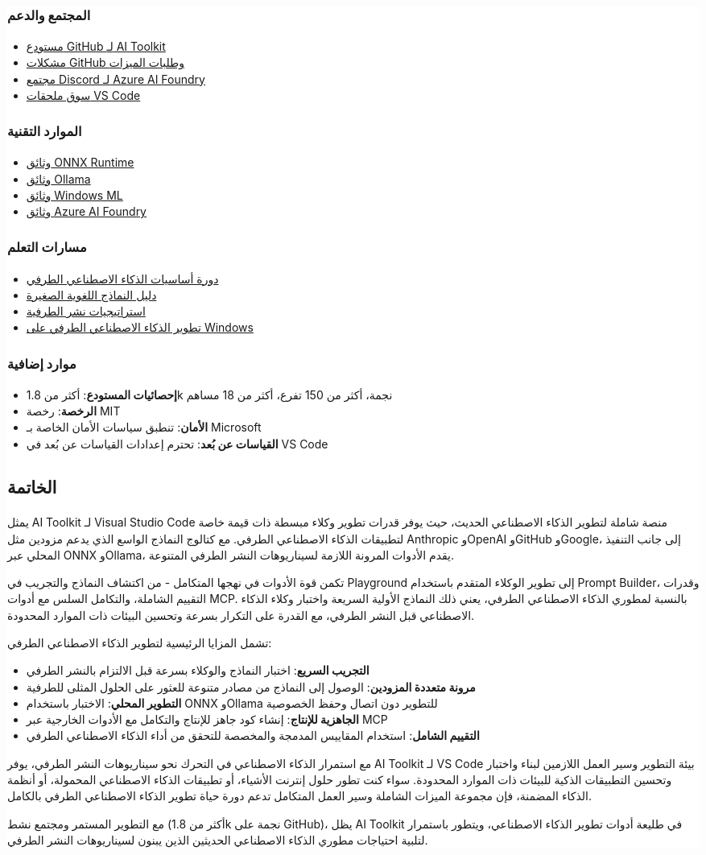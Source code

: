 ### المجتمع والدعم  
- [مستودع GitHub لـ AI Toolkit](https://github.com/microsoft/vscode-ai-toolkit)  
- [مشكلات GitHub وطلبات الميزات](https://aka.ms/AIToolkit/feedback)  
- [مجتمع Discord لـ Azure AI Foundry](https://aka.ms/azureaifoundry/discord)  
- [سوق ملحقات VS Code](https://marketplace.visualstudio.com/items?itemName=ms-windows-ai-studio.windows-ai-studio)  

### الموارد التقنية  
- [وثائق ONNX Runtime](https://onnxruntime.ai/)  
- [وثائق Ollama](https://ollama.ai/)  
- [وثائق Windows ML](https://docs.microsoft.com/en-us/windows/ai/)  
- [وثائق Azure AI Foundry](https://learn.microsoft.com/en-us/azure/ai-foundry/)  

### مسارات التعلم  
- [دورة أساسيات الذكاء الاصطناعي الطرفي](../Module01/README.md)  
- [دليل النماذج اللغوية الصغيرة](../Module02/README.md)  
- [استراتيجيات نشر الطرفية](../Module03/README.md)  
- [تطوير الذكاء الاصطناعي الطرفي على Windows](./windowdeveloper.md)  

### موارد إضافية  
- **إحصائيات المستودع**: أكثر من 1.8k نجمة، أكثر من 150 تفرع، أكثر من 18 مساهم  
- **الرخصة**: رخصة MIT  
- **الأمان**: تنطبق سياسات الأمان الخاصة بـ Microsoft  
- **القياسات عن بُعد**: تحترم إعدادات القياسات عن بُعد في VS Code  

## الخاتمة  

يمثل AI Toolkit لـ Visual Studio Code منصة شاملة لتطوير الذكاء الاصطناعي الحديث، حيث يوفر قدرات تطوير وكلاء مبسطة ذات قيمة خاصة لتطبيقات الذكاء الاصطناعي الطرفي. مع كتالوج النماذج الواسع الذي يدعم مزودين مثل Anthropic وOpenAI وGitHub وGoogle، إلى جانب التنفيذ المحلي عبر ONNX وOllama، يقدم الأدوات المرونة اللازمة لسيناريوهات النشر الطرفي المتنوعة.  

تكمن قوة الأدوات في نهجها المتكامل - من اكتشاف النماذج والتجريب في Playground إلى تطوير الوكلاء المتقدم باستخدام Prompt Builder، وقدرات التقييم الشاملة، والتكامل السلس مع أدوات MCP. بالنسبة لمطوري الذكاء الاصطناعي الطرفي، يعني ذلك النماذج الأولية السريعة واختبار وكلاء الذكاء الاصطناعي قبل النشر الطرفي، مع القدرة على التكرار بسرعة وتحسين البيئات ذات الموارد المحدودة.  

تشمل المزايا الرئيسية لتطوير الذكاء الاصطناعي الطرفي:  
- **التجريب السريع**: اختبار النماذج والوكلاء بسرعة قبل الالتزام بالنشر الطرفي  
- **مرونة متعددة المزودين**: الوصول إلى النماذج من مصادر متنوعة للعثور على الحلول المثلى للطرفية  
- **التطوير المحلي**: الاختبار باستخدام ONNX وOllama للتطوير دون اتصال وحفظ الخصوصية  
- **الجاهزية للإنتاج**: إنشاء كود جاهز للإنتاج والتكامل مع الأدوات الخارجية عبر MCP  
- **التقييم الشامل**: استخدام المقاييس المدمجة والمخصصة للتحقق من أداء الذكاء الاصطناعي الطرفي  

مع استمرار الذكاء الاصطناعي في التحرك نحو سيناريوهات النشر الطرفي، يوفر AI Toolkit لـ VS Code بيئة التطوير وسير العمل اللازمين لبناء واختبار وتحسين التطبيقات الذكية للبيئات ذات الموارد المحدودة. سواء كنت تطور حلول إنترنت الأشياء، أو تطبيقات الذكاء الاصطناعي المحمولة، أو أنظمة الذكاء المضمنة، فإن مجموعة الميزات الشاملة وسير العمل المتكامل تدعم دورة حياة تطوير الذكاء الاصطناعي الطرفي بالكامل.  

مع التطوير المستمر ومجتمع نشط (أكثر من 1.8k نجمة على GitHub)، يظل AI Toolkit في طليعة أدوات تطوير الذكاء الاصطناعي، ويتطور باستمرار لتلبية احتياجات مطوري الذكاء الاصطناعي الحديثين الذين يبنون لسيناريوهات النشر الطرفي.  
